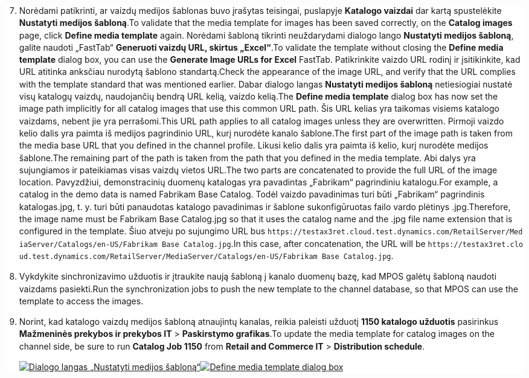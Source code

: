 7. <span data-ttu-id="4c0de-146">Norėdami patikrinti, ar vaizdų medijos šablonas buvo įrašytas teisingai, puslapyje **Katalogo vaizdai** dar kartą spustelėkite **Nustatyti medijos šabloną**.</span><span class="sxs-lookup"><span data-stu-id="4c0de-146">To validate that the media template for images has been saved correctly, on the **Catalog images** page, click **Define media template** again.</span></span> <span data-ttu-id="4c0de-147">Norėdami šabloną tikrinti neuždarydami dialogo lango **Nustatyti medijos šabloną**, galite naudoti „FastTab“ **Generuoti vaizdų URL, skirtus „Excel“**.</span><span class="sxs-lookup"><span data-stu-id="4c0de-147">To validate the template without closing the **Define media template** dialog box, you can use the **Generate Image URLs for Excel** FastTab.</span></span> <span data-ttu-id="4c0de-148">Patikrinkite vaizdo URL rodinį ir įsitikinkite, kad URL atitinka anksčiau nurodytą šablono standartą.</span><span class="sxs-lookup"><span data-stu-id="4c0de-148">Check the appearance of the image URL, and verify that the URL complies with the template standard that was mentioned earlier.</span></span> <span data-ttu-id="4c0de-149">Dabar dialogo langas **Nustatyti medijos šabloną** netiesiogiai nustatė visų katalogų vaizdų, naudojančių bendrą URL kelią, vaizdo kelią.</span><span class="sxs-lookup"><span data-stu-id="4c0de-149">The **Define media template** dialog box has now set the image path implicitly for all catalog images that use this common URL path.</span></span> <span data-ttu-id="4c0de-150">Šis URL kelias yra taikomas visiems katalogo vaizdams, nebent jie yra perrašomi.</span><span class="sxs-lookup"><span data-stu-id="4c0de-150">This URL path applies to all catalog images unless they are overwritten.</span></span> <span data-ttu-id="4c0de-151">Pirmoji vaizdo kelio dalis yra paimta iš medijos pagrindinio URL, kurį nurodėte kanalo šablone.</span><span class="sxs-lookup"><span data-stu-id="4c0de-151">The first part of the image path is taken from the media base URL that you defined in the channel profile.</span></span> <span data-ttu-id="4c0de-152">Likusi kelio dalis yra paimta iš kelio, kurį nurodėte medijos šablone.</span><span class="sxs-lookup"><span data-stu-id="4c0de-152">The remaining part of the path is taken from the path that you defined in the media template.</span></span> <span data-ttu-id="4c0de-153">Abi dalys yra sujungiamos ir pateikiamas visas vaizdų vietos URL.</span><span class="sxs-lookup"><span data-stu-id="4c0de-153">The two parts are concatenated to provide the full URL of the image location.</span></span> <span data-ttu-id="4c0de-154">Pavyzdžiui, demonstracinių duomenų katalogas yra pavadintas „Fabrikam“ pagrindiniu katalogu.</span><span class="sxs-lookup"><span data-stu-id="4c0de-154">For example, a catalog in the demo data is named Fabrikam Base Catalog.</span></span> <span data-ttu-id="4c0de-155">Todėl vaizdo pavadinimas turi būti „Fabrikam“ pagrindinis katalogas.jpg, t. y. turi būti panaudotas katalogo pavadinimas ir šablone sukonfigūruotas failo vardo plėtinys .jpg.</span><span class="sxs-lookup"><span data-stu-id="4c0de-155">Therefore, the image name must be Fabrikam Base Catalog.jpg so that it uses the catalog name and the .jpg file name extension that is configured in the template.</span></span> <span data-ttu-id="4c0de-156">Šiuo atveju po sujungimo URL bus `https://testax3ret.cloud.test.dynamics.com/RetailServer/MediaServer/Catalogs/en-US/Fabrikam Base Catalog.jpg`.</span><span class="sxs-lookup"><span data-stu-id="4c0de-156">In this case, after concatenation, the URL will be `https://testax3ret.cloud.test.dynamics.com/RetailServer/MediaServer/Catalogs/en-US/Fabrikam Base Catalog.jpg`.</span></span>
8. <span data-ttu-id="4c0de-157">Vykdykite sinchronizavimo užduotis ir įtraukite naują šabloną į kanalo duomenų bazę, kad MPOS galėtų šabloną naudoti vaizdams pasiekti.</span><span class="sxs-lookup"><span data-stu-id="4c0de-157">Run the synchronization jobs to push the new template to the channel database, so that MPOS can use the template to access the images.</span></span>
9. <span data-ttu-id="4c0de-158">Norint, kad katalogo vaizdų medijos šabloną atnaujintų kanalas, reikia paleisti užduotį **1150 katalogo užduotis** pasirinkus **Mažmeninės prekybos ir prekybos IT** &gt; **Paskirstymo grafikas**.</span><span class="sxs-lookup"><span data-stu-id="4c0de-158">To update the media template for catalog images on the channel side, be sure to run **Catalog Job 1150** from **Retail and Commerce IT** &gt; **Distribution schedule**.</span></span>

    <span data-ttu-id="4c0de-159">[![Dialogo langas „Nustatyti medijos šabloną“](./media/catalog1.png)](./media/catalog1.png)</span><span class="sxs-lookup"><span data-stu-id="4c0de-159">[![Define media template dialog box](./media/catalog1.png)](./media/catalog1.png)</span></span>
